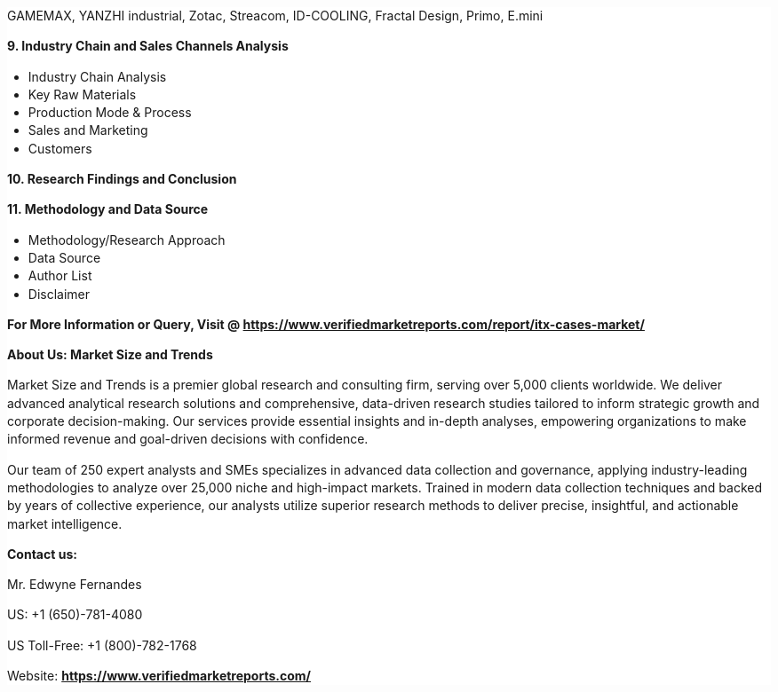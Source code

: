 GAMEMAX, YANZHI industrial, Zotac, Streacom, ID-COOLING, Fractal Design, Primo, E.mini</strong></p><p><strong>9. Industry Chain and Sales Channels Analysis</strong></p><ul><li>Industry Chain Analysis</li><li>Key Raw Materials</li><li>Production Mode &amp; Process</li><li>Sales and Marketing</li><li>Customers</li></ul><p><strong>10. Research Findings and Conclusion</strong></p><p><strong>11. Methodology and Data Source</strong></p><ul><li>Methodology/Research Approach</li><li>Data Source</li><li>Author List</li><li>Disclaimer</li></ul></p><p><strong>For More Information or Query, Visit @ <a href="https://www.verifiedmarketreports.com/report/itx-cases-market/">https://www.verifiedmarketreports.com/report/itx-cases-market/</a></strong></p><p><strong>About Us: Market Size and Trends</strong></p><p>Market Size and Trends is a premier global research and consulting firm, serving over 5,000 clients worldwide. We deliver advanced analytical research solutions and comprehensive, data-driven research studies tailored to inform strategic growth and corporate decision-making. Our services provide essential insights and in-depth analyses, empowering organizations to make informed revenue and goal-driven decisions with confidence.</p><p>Our team of 250 expert analysts and SMEs specializes in advanced data collection and governance, applying industry-leading methodologies to analyze over 25,000 niche and high-impact markets. Trained in modern data collection techniques and backed by years of collective experience, our analysts utilize superior research methods to deliver precise, insightful, and actionable market intelligence.</p><p><strong>Contact us:</strong></p><p>Mr. Edwyne Fernandes</p><p>US: +1 (650)-781-4080</p><p>US Toll-Free: +1 (800)-782-1768</p><p>Website: <strong><a href="https://www.verifiedmarketreports.com/">https://www.verifiedmarketreports.com/</a></strong></p>
